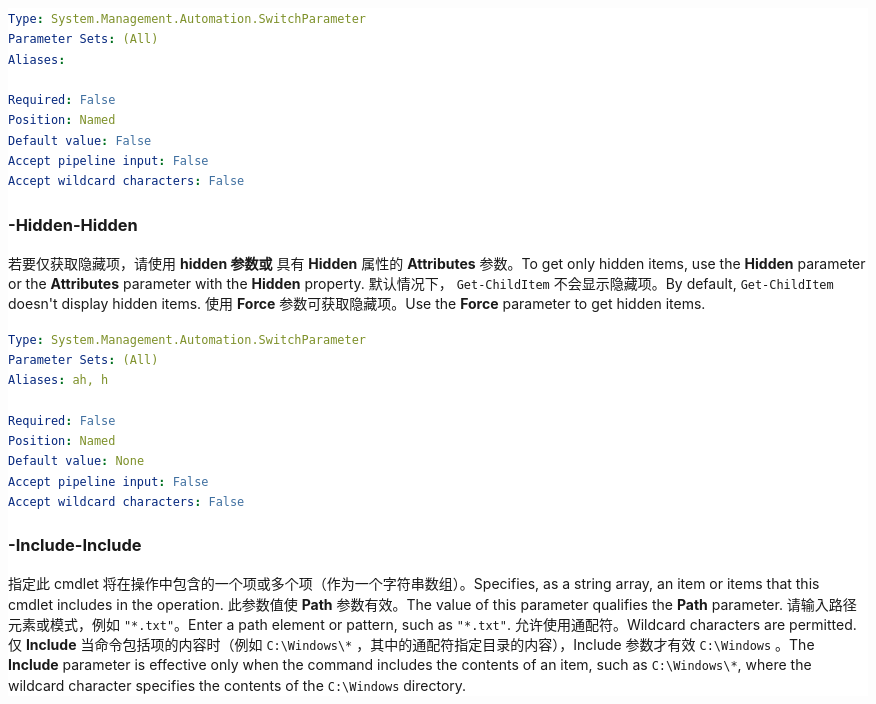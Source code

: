 ```yaml
Type: System.Management.Automation.SwitchParameter
Parameter Sets: (All)
Aliases:

Required: False
Position: Named
Default value: False
Accept pipeline input: False
Accept wildcard characters: False
```

### <span data-ttu-id="a6567-274">-Hidden</span><span class="sxs-lookup"><span data-stu-id="a6567-274">-Hidden</span></span>

<span data-ttu-id="a6567-275">若要仅获取隐藏项，请使用 **hidden 参数或** 具有 **Hidden** 属性的 **Attributes** 参数。</span><span class="sxs-lookup"><span data-stu-id="a6567-275">To get only hidden items, use the **Hidden** parameter or the **Attributes** parameter with the **Hidden** property.</span></span> <span data-ttu-id="a6567-276">默认情况下， `Get-ChildItem` 不会显示隐藏项。</span><span class="sxs-lookup"><span data-stu-id="a6567-276">By default, `Get-ChildItem` doesn't display hidden items.</span></span> <span data-ttu-id="a6567-277">使用 **Force** 参数可获取隐藏项。</span><span class="sxs-lookup"><span data-stu-id="a6567-277">Use the **Force** parameter to get hidden items.</span></span>

```yaml
Type: System.Management.Automation.SwitchParameter
Parameter Sets: (All)
Aliases: ah, h

Required: False
Position: Named
Default value: None
Accept pipeline input: False
Accept wildcard characters: False
```

### <span data-ttu-id="a6567-278">-Include</span><span class="sxs-lookup"><span data-stu-id="a6567-278">-Include</span></span>

<span data-ttu-id="a6567-279">指定此 cmdlet 将在操作中包含的一个项或多个项（作为一个字符串数组）。</span><span class="sxs-lookup"><span data-stu-id="a6567-279">Specifies, as a string array, an item or items that this cmdlet includes in the operation.</span></span> <span data-ttu-id="a6567-280">此参数值使 **Path** 参数有效。</span><span class="sxs-lookup"><span data-stu-id="a6567-280">The value of this parameter qualifies the **Path** parameter.</span></span> <span data-ttu-id="a6567-281">请输入路径元素或模式，例如 `"*.txt"`。</span><span class="sxs-lookup"><span data-stu-id="a6567-281">Enter a path element or pattern, such as `"*.txt"`.</span></span> <span data-ttu-id="a6567-282">允许使用通配符。</span><span class="sxs-lookup"><span data-stu-id="a6567-282">Wildcard characters are permitted.</span></span> <span data-ttu-id="a6567-283">仅 **Include** 当命令包括项的内容时（例如 `C:\Windows\*` ，其中的通配符指定目录的内容），Include 参数才有效 `C:\Windows` 。</span><span class="sxs-lookup"><span data-stu-id="a6567-283">The **Include** parameter is effective only when the command includes the contents of an item, such as `C:\Windows\*`, where the wildcard character specifies the contents of the `C:\Windows` directory.</span></span>
